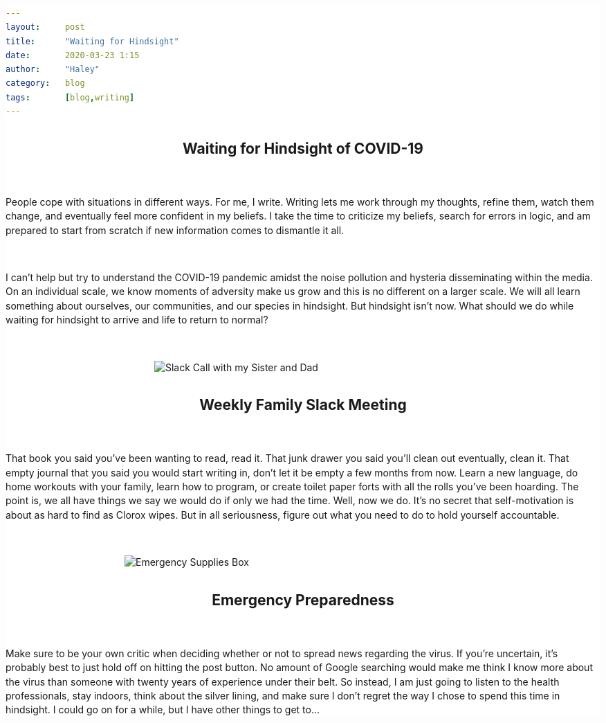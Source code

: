 ```yaml
---
layout:     post
title:      "Waiting for Hindsight"
date:       2020-03-23 1:15
author:     "Haley"
category:   blog
tags:       [blog,writing]
---
```


<h2 style="text-align: center;">Waiting for Hindsight of COVID-19</h2>
<p>&nbsp;</p>
People cope with situations in different ways. For me, I write. Writing lets me work through my thoughts, refine them, watch them change, and eventually feel more confident in my beliefs. I take the time to criticize my beliefs, search for errors in logic, and am prepared to start from scratch if new information comes to dismantle it all. 
<p>&nbsp;</p>
I can’t help but try to understand the COVID-19 pandemic amidst the noise pollution and hysteria disseminating within the media. On an individual scale, we know moments of adversity make us grow and this is no different on a larger scale. We will all learn something about ourselves, our communities, and our species in hindsight. But hindsight isn’t now. What should we do while waiting for hindsight to arrive and life to return to normal?
<p>&nbsp;</p>
<img style = "width: 50%; height: 50%; display: block; margin-left: auto; margin-right: auto;" src="https://www.haleysmiles.com/familyFacetime.JPG"  alt="Slack Call with my Sister and Dad"/>
<h2 style="text-align: center;">Weekly Family Slack Meeting</h2>
<p>&nbsp;</p>
That book you said you’ve been wanting to read, read it. That junk drawer you said you’ll clean out eventually, clean it. That empty journal that you said you would start writing in, don’t let it be empty a few months from now. Learn a new language, do home workouts with your family, learn how to program, or create toilet paper forts with all the rolls you’ve been hoarding. The point is, we all have things we say we would do if only we had the time. Well, now we do. It’s no secret that self-motivation is about as hard to find as Clorox wipes. But in all seriousness, figure out what you need to do to hold yourself accountable.
<p>&nbsp;</p>
<img style = "width: 60%; height: 60%; display: block; margin-left: auto; margin-right: auto;" src="https://www.haleysmiles.com/emergencySupplies.JPG"  alt="Emergency Supplies Box"/>
<h2 style="text-align: center;">Emergency Preparedness</h2>
<p>&nbsp;</p>
Make sure to be your own critic when deciding whether or not to spread news regarding the virus. If you’re uncertain, it’s probably best to just hold off on hitting the post button. No amount of Google searching would make me think I know more about the virus than someone with twenty years of experience under their belt. So instead, I am just going to listen to the health professionals, stay indoors, think about the silver lining, and make sure I don’t regret the way I chose to spend this time in hindsight. I could go on for a while, but I have other things to get to...
